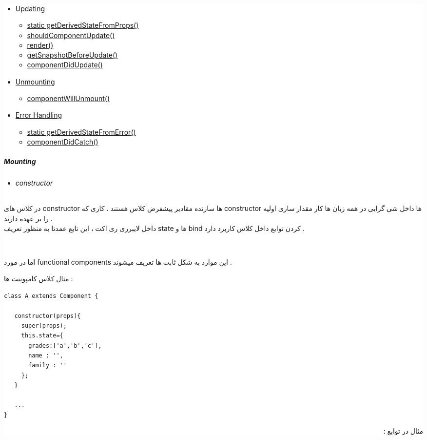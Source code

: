- [Updating](#updating)

    - [static getDerivedStateFromProps()](https://reactjs.org/docs/react-component.html#static-getderivedstatefromprops)
    - [shouldComponentUpdate()](#shouldComponentUpdate)
    - [render()](https://reactjs.org/docs/react-component.html#shouldcomponentupdate)
    - [getSnapshotBeforeUpdate()](https://reactjs.org/docs/react-component.html#getsnapshotbeforeupdate)
    - [componentDidUpdate()](#componentDidUpdate)

- [Unmounting](#unmounting)

    - [componentWillUnmount()](#componentWillUnmount)

- [Error Handling](#error_handling)

    - [static getDerivedStateFromError()](https://reactjs.org/docs/react-component.html#static-getderivedstatefromerror)
    - [componentDidCatch()](#componentDidCatch)

<h5 id="mounting"> Mounting </h5>

- <h6 id="constructor"> constructor </h6>

در کلاس های constructor  ها سازنده مقادیر پیشفرض کلاس هستند . کاری که constructor ها داخل شی گرایی در همه زبان ها کار مقدار سازی اولیه را بر عهده دارند . 
<br/>
داخل لایبرری ری اکت ، این تابع عمدتا به منظور تعریف state  ها و bind  کردن توابع داخل کلاس کاربرد دارد . 

<br/>

اما در مورد functional components این موارد به شکل ثابت ها تعریف میشوند . 
<br/>

مثال کلاس کامپوننت ها : 

</div>

```
class A extends Component {

   constructor(props){
     super(props);
     this.state={
       grades:['a','b','c'],
       name : '',
       family : ''
     };
   }
   
   ...
}
```

<div dir="rtl" align="right">

مثال در توابع : 
